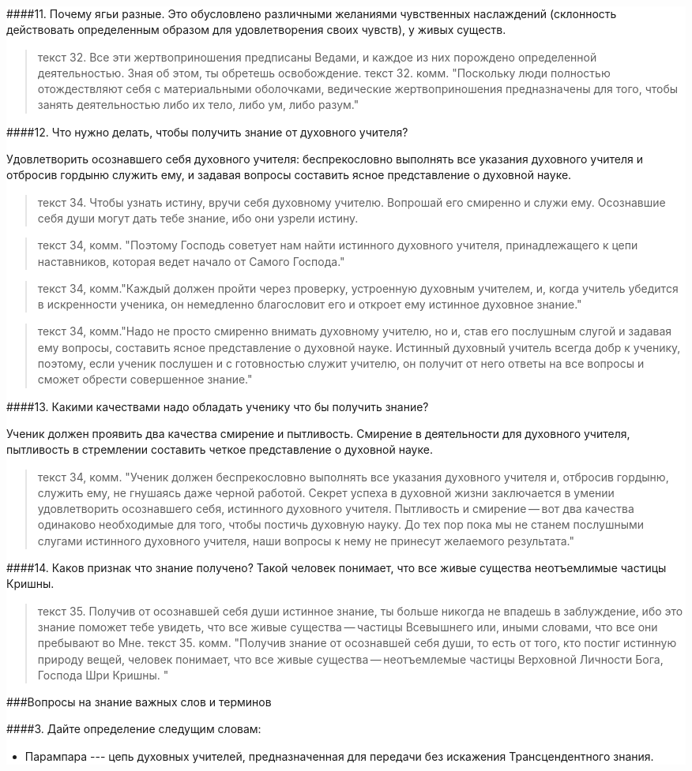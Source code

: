 ####11. Почему ягьи разные.
Это обусловлено различными желаниями чувственных наслаждений (склонность действовать определенным образом для удовлетворения своих чувств), у живых существ.

> текст 32. Все эти жертвоприношения предписаны Ведами, и каждое из них порождено определенной деятельностью. Зная об этом, ты обретешь освобождение.
> текст 32. комм. "Поскольку люди полностью отождествляют себя с материальными оболочками, ведические жертвоприношения предназначены для того, чтобы занять деятельностью либо их тело, либо ум, либо разум." 

####12. Что нужно делать, чтобы получить знание от духовного учителя?

Удовлетворить осознавшего себя духовного учителя: беспрекословно выполнять все указания духовного учителя и отбросив гордыню служить ему, и задавая вопросы составить ясное представление о духовной науке.

> текст 34. Чтобы узнать истину, вручи себя духовному учителю. Вопрошай его смиренно и служи ему. Осознавшие себя души могут дать тебе знание, ибо они узрели истину.

> текст 34, комм. "Поэтому Господь советует нам найти истинного духовного учителя, принадлежащего к цепи наставников, которая ведет начало от Самого Господа."

> текст 34, комм."Каждый должен пройти через проверку, устроенную духовным учителем, и, когда учитель убедится в искренности ученика, он немедленно благословит его и откроет ему истинное духовное знание."

> текст 34, комм."Надо не просто смиренно внимать духовному учителю, но и, став его послушным слугой и задавая ему вопросы, составить ясное представление о духовной науке. Истинный духовный учитель всегда добр к ученику, поэтому, если ученик послушен и с готовностью служит учителю, он получит от него ответы на все вопросы и сможет обрести совершенное знание."

####13. Какими качествами надо обладать ученику что бы получить знание?

Ученик должен проявить два качества смирение и пытливость. Смирение в деятельности для духовного учителя, пытливость в стремлении составить четкое представление о духовной науке.
 
> текст 34, комм. "Ученик должен беспрекословно выполнять все указания духовного учителя и, отбросив гордыню, служить ему, не гнушаясь даже черной работой. Секрет успеха в духовной жизни заключается в умении удовлетворить осознавшего себя, истинного духовного учителя. Пытливость и смирение — вот два качества одинаково необходимые для того, чтобы постичь духовную науку. До тех пор пока мы не станем послушными слугами истинного духовного учителя, наши вопросы к нему не принесут желаемого результата."

####14. Каков признак что знание получено?
Такой человек понимает, что все живые существа неотъемлимые частицы Кришны.

> текст 35. Получив от осознавшей себя души истинное знание, ты больше никогда не впадешь в заблуждение, ибо это знание поможет тебе увидеть, что все живые существа — частицы Всевышнего или, иными словами, что все они пребывают во Мне.
> текст 35. комм. "Получив знание от осознавшей себя души, то есть от того, кто постиг истинную природу вещей, человек понимает, что все живые существа — неотъемлемые частицы Верховной Личности Бога, Господа Шри Кришны. "

###Вопросы на знание важных слов и терминов

####3. Дайте определение следущим словам: 
- Парампара --- цепь духовных учителей, предназначенная для передачи без искажения Трансцендентного знания.
